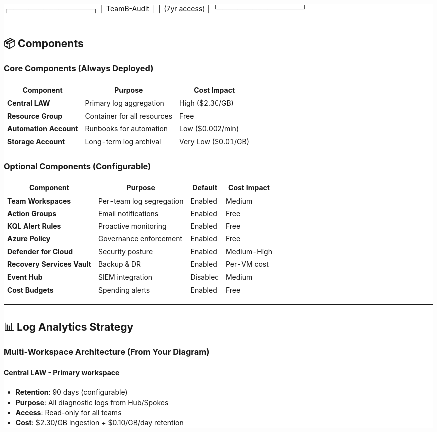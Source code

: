 ┌─────────────────┐
│  TeamB-Audit    │
│  (7yr access)   │
└─────────────────┘

---

## 📦 Components

### Core Components (Always Deployed)

| Component | Purpose | Cost Impact |
|-----------|---------|-------------|
| **Central LAW** | Primary log aggregation | High ($2.30/GB) |
| **Resource Group** | Container for all resources | Free |
| **Automation Account** | Runbooks for automation | Low ($0.002/min) |
| **Storage Account** | Long-term log archival | Very Low ($0.01/GB) |

### Optional Components (Configurable)

| Component | Purpose | Default | Cost Impact |
|-----------|---------|---------|-------------|
| **Team Workspaces** | Per-team log segregation | Enabled | Medium |
| **Action Groups** | Email notifications | Enabled | Free |
| **KQL Alert Rules** | Proactive monitoring | Enabled | Free |
| **Azure Policy** | Governance enforcement | Enabled | Free |
| **Defender for Cloud** | Security posture | Enabled | Medium-High |
| **Recovery Services Vault** | Backup & DR | Enabled | Per-VM cost |
| **Event Hub** | SIEM integration | Disabled | Medium |
| **Cost Budgets** | Spending alerts | Enabled | Free |

---

## 📊 Log Analytics Strategy

### Multi-Workspace Architecture (From Your Diagram)

#### **Central LAW** - Primary workspace
- **Retention**: 90 days (configurable)
- **Purpose**: All diagnostic logs from Hub/Spokes
- **Access**: Read-only for all teams
- **Cost**: $2.30/GB ingestion + $0.10/GB/day retention
